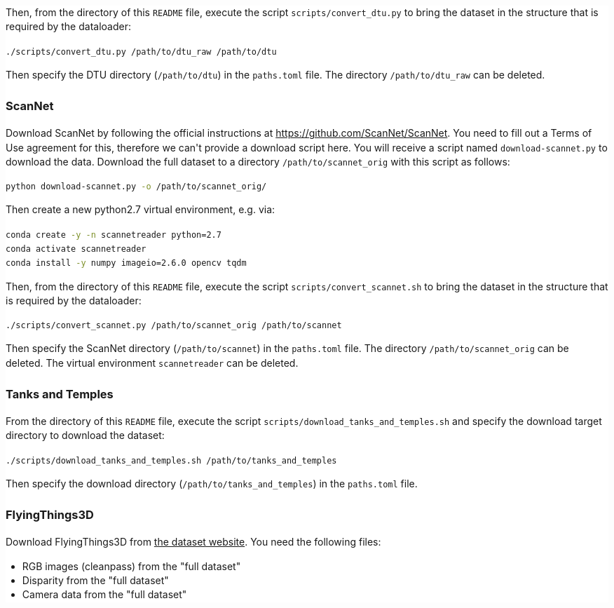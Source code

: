 Then, from the directory of this `README` file, execute the script `scripts/convert_dtu.py` to bring the dataset in the
structure that is required by the dataloader:
```bash
./scripts/convert_dtu.py /path/to/dtu_raw /path/to/dtu
```

Then specify the DTU directory (`/path/to/dtu`) in the `paths.toml` file. 
The directory `/path/to/dtu_raw` can be deleted.

### ScanNet
Download ScanNet by following the official instructions at <https://github.com/ScanNet/ScanNet>. 
You need to fill out a Terms of Use agreement for this, therefore we can't provide a download script here. 
You will receive a script named `download-scannet.py` to download the data. 
Download the full dataset to a directory `/path/to/scannet_orig` with this script as follows:
```bash
python download-scannet.py -o /path/to/scannet_orig/
```

Then create a new python2.7 virtual environment, e.g. via:
```bash
conda create -y -n scannetreader python=2.7
conda activate scannetreader
conda install -y numpy imageio=2.6.0 opencv tqdm
```

Then, from the directory of this `README` file, execute the script `scripts/convert_scannet.sh` to bring the dataset in 
the structure that is required by the dataloader:
```bash
./scripts/convert_scannet.py /path/to/scannet_orig /path/to/scannet
```

Then specify the ScanNet directory (`/path/to/scannet`) in the `paths.toml` file. 
The directory `/path/to/scannet_orig` can be deleted. The virtual environment `scannetreader` can be deleted.

### Tanks and Temples
From the directory of this `README` file, execute the script `scripts/download_tanks_and_temples.sh` and specify the 
download target directory to download the dataset:
```bash
./scripts/download_tanks_and_temples.sh /path/to/tanks_and_temples
```
Then specify the download directory (`/path/to/tanks_and_temples`) in the `paths.toml` file.

### FlyingThings3D
Download FlyingThings3D from 
[the dataset website](https://lmb.informatik.uni-freiburg.de/resources/datasets/SceneFlowDatasets.en.html). You 
need the following files:
- RGB images (cleanpass) from the "full dataset"
- Disparity from the "full dataset"
- Camera data from the "full dataset"
